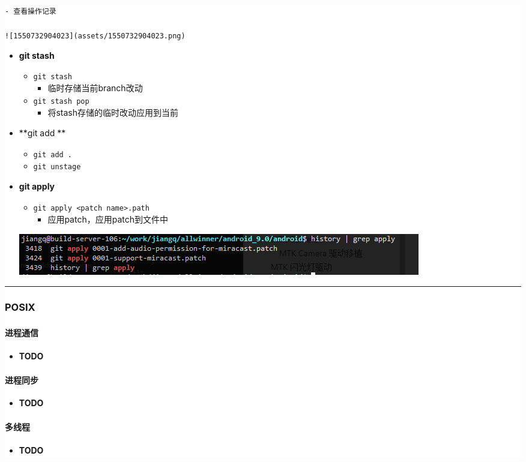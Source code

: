     - 查看操作记录

    ![1550732904023](assets/1550732904023.png)

- **git stash**
  - `git stash`
    - 临时存储当前branch改动
  - `git stash pop`
    - 将stash存储的临时改动应用到当前

- **git add **

  - `git add .`
  - `git unstage`

- **git apply**

  - `git apply <patch name>.path`
    - 应用patch，应用patch到文件中

  ![1550797756035](assets/1550797756035.png)

---

### POSIX

#### 进程通信

- **TODO**

#### 进程同步

- **TODO**



#### 多线程

- **TODO**




